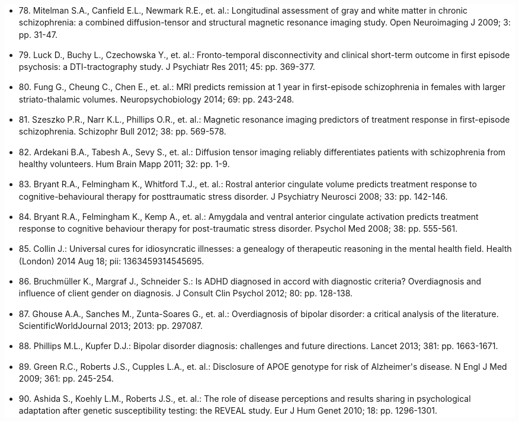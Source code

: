 
- 78\. Mitelman S.A., Canfield E.L., Newmark R.E., et. al.: Longitudinal assessment of gray and white matter in chronic schizophrenia: a combined diffusion-tensor and structural magnetic resonance imaging study. Open Neuroimaging J 2009; 3: pp. 31-47.


- 79\. Luck D., Buchy L., Czechowska Y., et. al.: Fronto-temporal disconnectivity and clinical short-term outcome in first episode psychosis: a DTI-tractography study. J Psychiatr Res 2011; 45: pp. 369-377.


- 80\. Fung G., Cheung C., Chen E., et. al.: MRI predicts remission at 1 year in first-episode schizophrenia in females with larger striato-thalamic volumes. Neuropsychobiology 2014; 69: pp. 243-248.


- 81\. Szeszko P.R., Narr K.L., Phillips O.R., et. al.: Magnetic resonance imaging predictors of treatment response in first-episode schizophrenia. Schizophr Bull 2012; 38: pp. 569-578.


- 82\. Ardekani B.A., Tabesh A., Sevy S., et. al.: Diffusion tensor imaging reliably differentiates patients with schizophrenia from healthy volunteers. Hum Brain Mapp 2011; 32: pp. 1-9.


- 83\. Bryant R.A., Felmingham K., Whitford T.J., et. al.: Rostral anterior cingulate volume predicts treatment response to cognitive-behavioural therapy for posttraumatic stress disorder. J Psychiatry Neurosci 2008; 33: pp. 142-146.


- 84\. Bryant R.A., Felmingham K., Kemp A., et. al.: Amygdala and ventral anterior cingulate activation predicts treatment response to cognitive behaviour therapy for post-traumatic stress disorder. Psychol Med 2008; 38: pp. 555-561.


- 85\. Collin J.: Universal cures for idiosyncratic illnesses: a genealogy of therapeutic reasoning in the mental health field. Health (London) 2014 Aug 18; pii: 1363459314545695.


- 86\. Bruchmüller K., Margraf J., Schneider S.: Is ADHD diagnosed in accord with diagnostic criteria? Overdiagnosis and influence of client gender on diagnosis. J Consult Clin Psychol 2012; 80: pp. 128-138.


- 87\. Ghouse A.A., Sanches M., Zunta-Soares G., et. al.: Overdiagnosis of bipolar disorder: a critical analysis of the literature. ScientificWorldJournal 2013; 2013: pp. 297087.


- 88\. Phillips M.L., Kupfer D.J.: Bipolar disorder diagnosis: challenges and future directions. Lancet 2013; 381: pp. 1663-1671.


- 89\. Green R.C., Roberts J.S., Cupples L.A., et. al.: Disclosure of APOE genotype for risk of Alzheimer's disease. N Engl J Med 2009; 361: pp. 245-254.


- 90\. Ashida S., Koehly L.M., Roberts J.S., et. al.: The role of disease perceptions and results sharing in psychological adaptation after genetic susceptibility testing: the REVEAL study. Eur J Hum Genet 2010; 18: pp. 1296-1301.